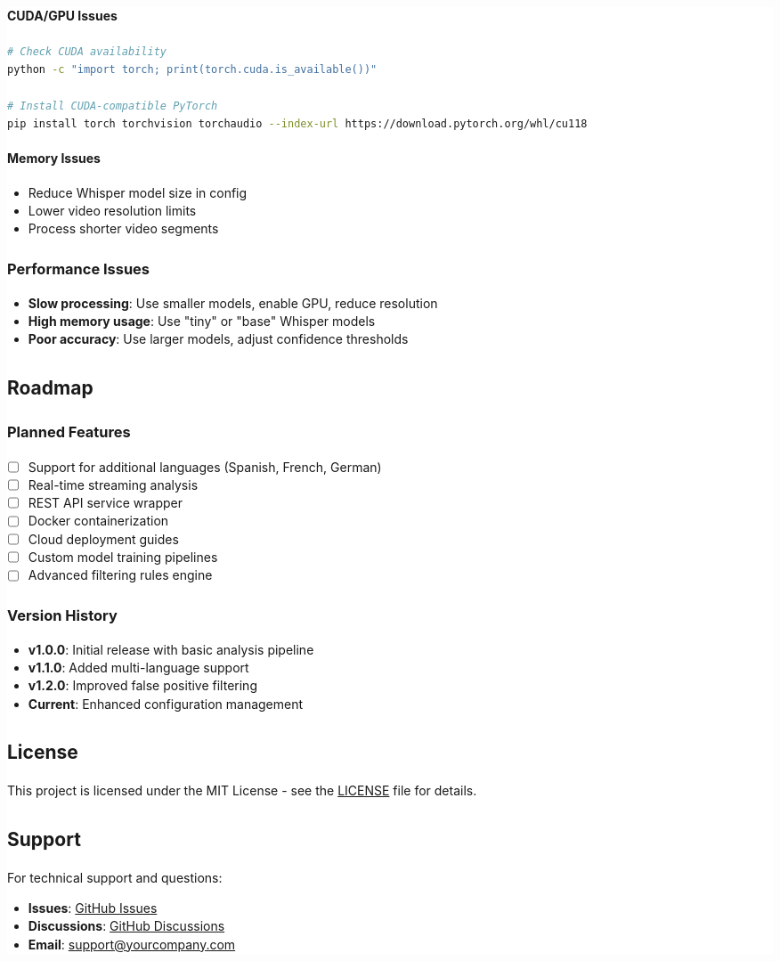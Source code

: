 #### CUDA/GPU Issues
```bash
# Check CUDA availability
python -c "import torch; print(torch.cuda.is_available())"

# Install CUDA-compatible PyTorch
pip install torch torchvision torchaudio --index-url https://download.pytorch.org/whl/cu118
```

#### Memory Issues
- Reduce Whisper model size in config
- Lower video resolution limits
- Process shorter video segments

### Performance Issues

- **Slow processing**: Use smaller models, enable GPU, reduce resolution
- **High memory usage**: Use "tiny" or "base" Whisper models
- **Poor accuracy**: Use larger models, adjust confidence thresholds

## Roadmap

### Planned Features

- [ ] Support for additional languages (Spanish, French, German)
- [ ] Real-time streaming analysis
- [ ] REST API service wrapper
- [ ] Docker containerization
- [ ] Cloud deployment guides
- [ ] Custom model training pipelines
- [ ] Advanced filtering rules engine

### Version History

- **v1.0.0**: Initial release with basic analysis pipeline
- **v1.1.0**: Added multi-language support
- **v1.2.0**: Improved false positive filtering
- **Current**: Enhanced configuration management

## License

This project is licensed under the MIT License - see the [LICENSE](LICENSE) file for details.

## Support

For technical support and questions:

- **Issues**: [GitHub Issues](https://github.com/your-company/video-content-analyzer/issues)
- **Discussions**: [GitHub Discussions](https://github.com/your-company/video-content-analyzer/discussions)
- **Email**: support@yourcompany.com
